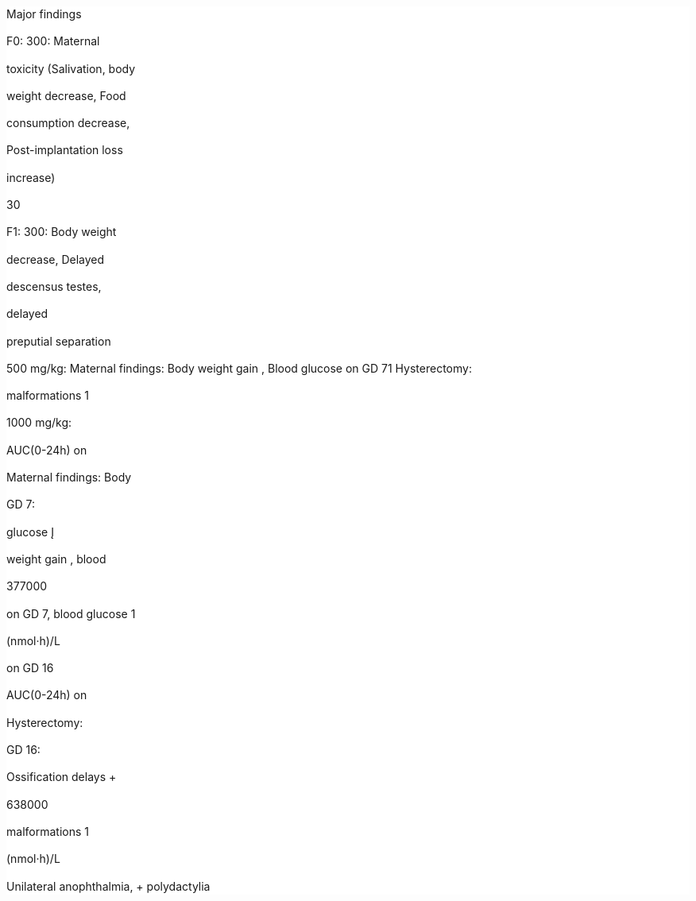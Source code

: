 Major findings

F0: 300: Maternal

toxicity (Salivation, body

weight decrease, Food

consumption decrease,

Post-implantation loss

increase)

30

F1: 300: Body weight

decrease, Delayed

descensus testes,

delayed

preputial separation

500 mg/kg: Maternal findings: Body weight gain \, Blood glucose on GD 71 Hysterectomy:

malformations 1

1000 mg/kg:

AUC(0-24h) on

Maternal findings: Body

GD 7:

glucose Į

weight gain \, blood

377000

on GD 7, blood glucose 1

(nmol·h)/L

on GD 16

AUC(0-24h) on

Hysterectomy:

GD 16:

Ossification delays +

638000

malformations 1

(nmol·h)/L

Unilateral anophthalmia, + polydactylia
